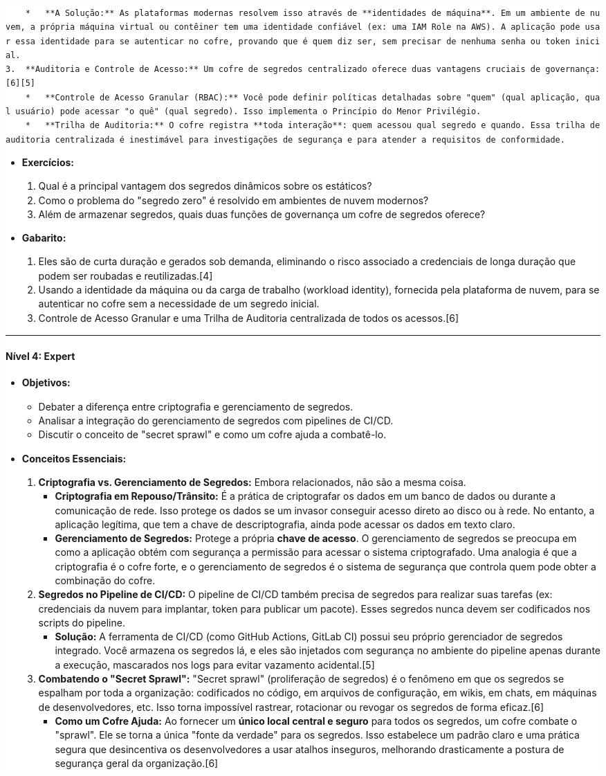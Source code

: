         *   **A Solução:** As plataformas modernas resolvem isso através de **identidades de máquina**. Em um ambiente de nuvem, a própria máquina virtual ou contêiner tem uma identidade confiável (ex: uma IAM Role na AWS). A aplicação pode usar essa identidade para se autenticar no cofre, provando que é quem diz ser, sem precisar de nenhuma senha ou token inicial.
    3.  **Auditoria e Controle de Acesso:** Um cofre de segredos centralizado oferece duas vantagens cruciais de governança:[6][5]
        *   **Controle de Acesso Granular (RBAC):** Você pode definir políticas detalhadas sobre "quem" (qual aplicação, qual usuário) pode acessar "o quê" (qual segredo). Isso implementa o Princípio do Menor Privilégio.
        *   **Trilha de Auditoria:** O cofre registra **toda interação**: quem acessou qual segredo e quando. Essa trilha de auditoria centralizada é inestimável para investigações de segurança e para atender a requisitos de conformidade.

*   **Exercícios:**
    1.  Qual é a principal vantagem dos segredos dinâmicos sobre os estáticos?
    2.  Como o problema do "segredo zero" é resolvido em ambientes de nuvem modernos?
    3.  Além de armazenar segredos, quais duas funções de governança um cofre de segredos oferece?

*   **Gabarito:**
    1.  Eles são de curta duração e gerados sob demanda, eliminando o risco associado a credenciais de longa duração que podem ser roubadas e reutilizadas.[4]
    2.  Usando a identidade da máquina ou da carga de trabalho (workload identity), fornecida pela plataforma de nuvem, para se autenticar no cofre sem a necessidade de um segredo inicial.
    3.  Controle de Acesso Granular e uma Trilha de Auditoria centralizada de todos os acessos.[6]

***

#### **Nível 4: Expert**

*   **Objetivos:**
    *   Debater a diferença entre criptografia e gerenciamento de segredos.
    *   Analisar a integração do gerenciamento de segredos com pipelines de CI/CD.
    *   Discutir o conceito de "secret sprawl" e como um cofre ajuda a combatê-lo.

*   **Conceitos Essenciais:**
    1.  **Criptografia vs. Gerenciamento de Segredos:** Embora relacionados, não são a mesma coisa.
        *   **Criptografia em Repouso/Trânsito:** É a prática de criptografar os dados em um banco de dados ou durante a comunicação de rede. Isso protege os dados se um invasor conseguir acesso direto ao disco ou à rede. No entanto, a aplicação legítima, que tem a chave de descriptografia, ainda pode acessar os dados em texto claro.
        *   **Gerenciamento de Segredos:** Protege a própria **chave de acesso**. O gerenciamento de segredos se preocupa em como a aplicação obtém com segurança a permissão para acessar o sistema criptografado. Uma analogia é que a criptografia é o cofre forte, e o gerenciamento de segredos é o sistema de segurança que controla quem pode obter a combinação do cofre.
    2.  **Segredos no Pipeline de CI/CD:** O pipeline de CI/CD também precisa de segredos para realizar suas tarefas (ex: credenciais da nuvem para implantar, token para publicar um pacote). Esses segredos nunca devem ser codificados nos scripts do pipeline.
        *   **Solução:** A ferramenta de CI/CD (como GitHub Actions, GitLab CI) possui seu próprio gerenciador de segredos integrado. Você armazena os segredos lá, e eles são injetados com segurança no ambiente do pipeline apenas durante a execução, mascarados nos logs para evitar vazamento acidental.[5]
    3.  **Combatendo o "Secret Sprawl":** "Secret sprawl" (proliferação de segredos) é o fenômeno em que os segredos se espalham por toda a organização: codificados no código, em arquivos de configuração, em wikis, em chats, em máquinas de desenvolvedores, etc. Isso torna impossível rastrear, rotacionar ou revogar os segredos de forma eficaz.[6]
        *   **Como um Cofre Ajuda:** Ao fornecer um **único local central e seguro** para todos os segredos, um cofre combate o "sprawl". Ele se torna a única "fonte da verdade" para os segredos. Isso estabelece um padrão claro e uma prática segura que desincentiva os desenvolvedores a usar atalhos inseguros, melhorando drasticamente a postura de segurança geral da organização.[6]

